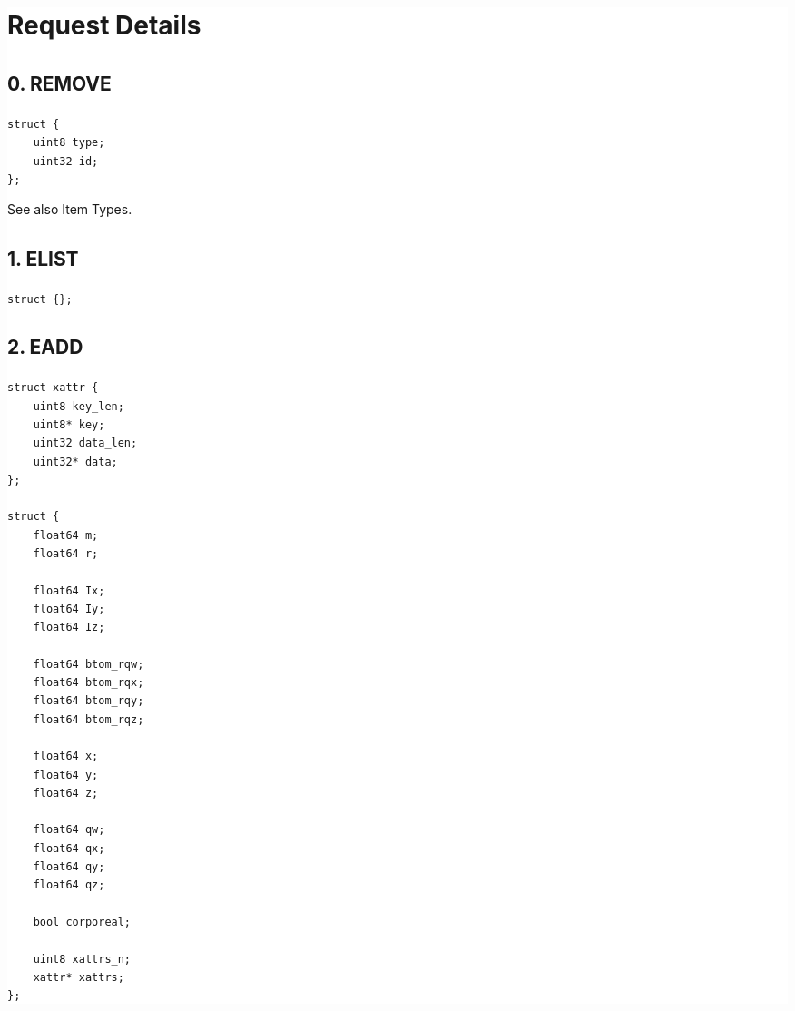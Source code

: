 # Request Details

## 0. REMOVE

```
struct {
    uint8 type;
	uint32 id;
};
```

See also Item Types.

## 1. ELIST

```
struct {};
```

## 2. EADD

```
struct xattr {
    uint8 key_len;
    uint8* key;
    uint32 data_len;
    uint32* data;
};

struct {
    float64 m;
    float64 r;

    float64 Ix;
    float64 Iy;
    float64 Iz;

    float64 btom_rqw;
    float64 btom_rqx;
    float64 btom_rqy;
    float64 btom_rqz;

    float64 x;
    float64 y;
    float64 z;

    float64 qw;
    float64 qx;
    float64 qy;
    float64 qz;
    
    bool corporeal;

    uint8 xattrs_n;
    xattr* xattrs;
};
```
